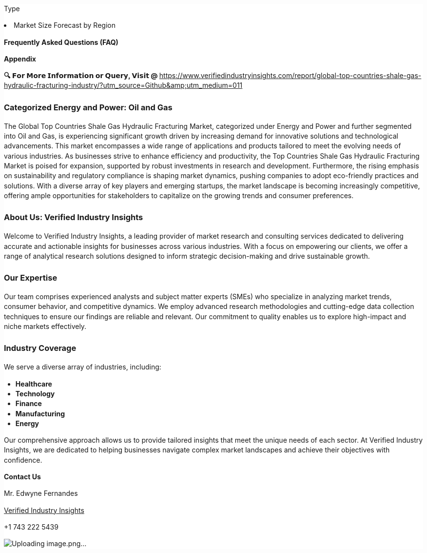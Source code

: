 Type</li><li>Market Size Forecast by Region</li></ul><p><strong>Frequently Asked Questions (FAQ)</strong></p><p><strong>Appendix<br /></strong></p><p><strong>🔍 𝗙𝗼𝗿 𝗠𝗼𝗿𝗲 𝗜𝗻𝗳𝗼𝗿𝗺𝗮𝘁𝗶𝗼𝗻 𝗼𝗿 𝗤𝘂𝗲𝗿𝘆, 𝗩𝗶𝘀𝗶𝘁 @ </strong><a href="https://www.verifiedindustryinsights.com/report/global-top-countries-shale-gas-hydraulic-fracturing-industry/?utm_source=Github&amp;utm_medium=011">https://www.verifiedindustryinsights.com/report/global-top-countries-shale-gas-hydraulic-fracturing-industry/?utm_source=Github&amp;utm_medium=011</a>&nbsp;</p><h3>Categorized Energy and Power: Oil and Gas </h3><p>The Global Top Countries Shale Gas Hydraulic Fracturing Market, categorized under Energy and Power and further segmented into Oil and Gas, is experiencing significant growth driven by increasing demand for innovative solutions and technological advancements. This market encompasses a wide range of applications and products tailored to meet the evolving needs of various industries. As businesses strive to enhance efficiency and productivity, the Top Countries Shale Gas Hydraulic Fracturing Market is poised for expansion, supported by robust investments in research and development. Furthermore, the rising emphasis on sustainability and regulatory compliance is shaping market dynamics, pushing companies to adopt eco-friendly practices and solutions. With a diverse array of key players and emerging startups, the market landscape is becoming increasingly competitive, offering ample opportunities for stakeholders to capitalize on the growing trends and consumer preferences.</p><h3>About Us: Verified Industry Insights</h3><p>Welcome to Verified Industry Insights, a leading provider of market research and consulting services dedicated to delivering accurate and actionable insights for businesses across various industries. With a focus on empowering our clients, we offer a range of analytical research solutions designed to inform strategic decision-making and drive sustainable growth.</p><h3>Our Expertise</h3><p>Our team comprises experienced analysts and subject matter experts (SMEs) who specialize in analyzing market trends, consumer behavior, and competitive dynamics. We employ advanced research methodologies and cutting-edge data collection techniques to ensure our findings are reliable and relevant. Our commitment to quality enables us to explore high-impact and niche markets effectively.</p><h3>Industry Coverage</h3><p>We serve a diverse array of industries, including:</p><ul><li><strong>Healthcare</strong></li><li><strong>Technology</strong></li><li><strong>Finance</strong></li><li><strong>Manufacturing</strong></li><li><strong>Energy</strong></li></ul><p>Our comprehensive approach allows us to provide tailored insights that meet the unique needs of each sector. At Verified Industry Insights, we are dedicated to helping businesses navigate complex market landscapes and achieve their objectives with confidence.</p><p><strong>Contact Us</strong></p><p>Mr. Edwyne Fernandes</p><p><a href="https://www.verifiedindustryinsights.com/">Verified Industry Insights</a></p><p>+1 743 222 5439</p>
![Uploading image.png…]()
